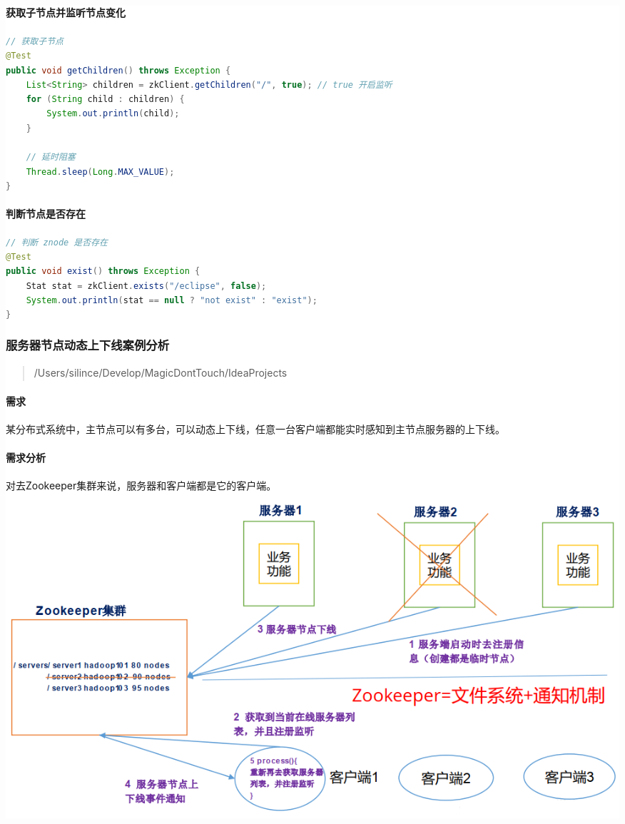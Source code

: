 #### 获取子节点并监听节点变化

```java
// 获取子节点
@Test
public void getChildren() throws Exception {
	List<String> children = zkClient.getChildren("/", true); // true 开启监听
	for (String child : children) {
		System.out.println(child);
	}

	// 延时阻塞
	Thread.sleep(Long.MAX_VALUE);
}
```

#### 判断节点是否存在

```java
// 判断 znode 是否存在
@Test
public void exist() throws Exception {
	Stat stat = zkClient.exists("/eclipse", false);
	System.out.println(stat == null ? "not exist" : "exist");
}
```

### 服务器节点动态上下线案例分析

> /Users/silince/Develop/MagicDontTouch/IdeaProjects

#### 需求 ####

某分布式系统中，主节点可以有多台，可以动态上下线，任意一台客户端都能实时感知到主节点服务器的上下线。

#### 需求分析 ####

对去Zookeeper集群来说，服务器和客户端都是它的客户端。

![](/assets/imgs/01.png)
